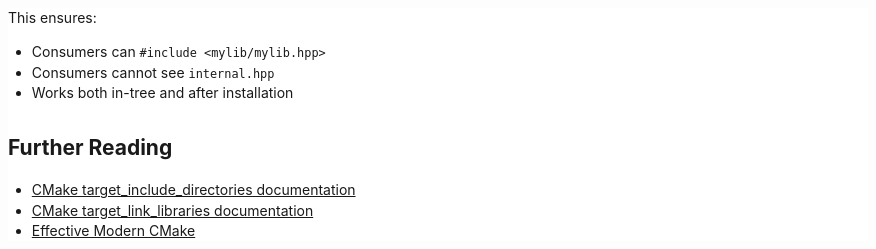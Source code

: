 This ensures:
- Consumers can `#include <mylib/mylib.hpp>`
- Consumers cannot see `internal.hpp`
- Works both in-tree and after installation

## Further Reading

- [CMake target_include_directories documentation](https://cmake.org/cmake/help/latest/command/target_include_directories.html)
- [CMake target_link_libraries documentation](https://cmake.org/cmake/help/latest/command/target_link_libraries.html)
- [Effective Modern CMake](https://gist.github.com/mbinna/c61dbb39bca0e4fb7d1f73b0d66a4fd1)
